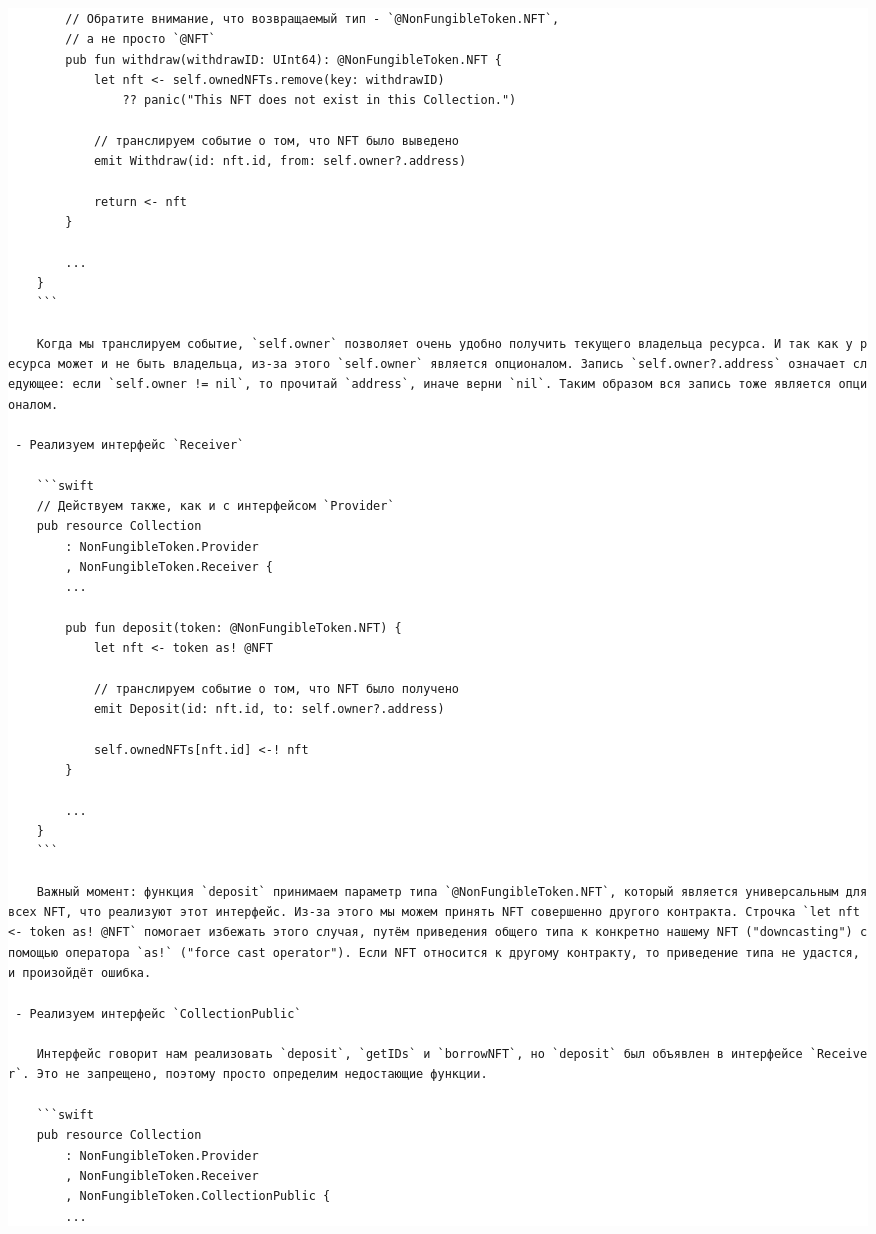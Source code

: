             // Обратите внимание, что возвращаемый тип - `@NonFungibleToken.NFT`,
            // а не просто `@NFT`
            pub fun withdraw(withdrawID: UInt64): @NonFungibleToken.NFT {
                let nft <- self.ownedNFTs.remove(key: withdrawID) 
                    ?? panic("This NFT does not exist in this Collection.")

                // транслируем событие о том, что NFT было выведено
                emit Withdraw(id: nft.id, from: self.owner?.address)

                return <- nft
            }

            ...
        }
        ```
    
        Когда мы транслируем событие, `self.owner` позволяет очень удобно получить текущего владельца ресурса. И так как у ресурса может и не быть владельца, из-за этого `self.owner` является опционалом. Запись `self.owner?.address` означает следующее: если `self.owner != nil`, то прочитай `address`, иначе верни `nil`. Таким образом вся запись тоже является опционалом. 

     - Реализуем интерфейс `Receiver`
  
        ```swift
        // Действуем также, как и с интерфейсом `Provider`
        pub resource Collection
            : NonFungibleToken.Provider
            , NonFungibleToken.Receiver {
            ...

            pub fun deposit(token: @NonFungibleToken.NFT) {
                let nft <- token as! @NFT

                // транслируем событие о том, что NFT было получено
                emit Deposit(id: nft.id, to: self.owner?.address)

                self.ownedNFTs[nft.id] <-! nft
            }

            ...
        }
        ```

        Важный момент: функция `deposit` принимаем параметр типа `@NonFungibleToken.NFT`, который является универсальным для всех NFT, что реализуют этот интерфейс. Из-за этого мы можем принять NFT совершенно другого контракта. Строчка `let nft <- token as! @NFT` помогает избежать этого случая, путём приведения общего типа к конкретно нашему NFT ("downcasting") с помощью оператора `as!` ("force cast operator"). Если NFT относится к другому контракту, то приведение типа не удастся, и произойдёт ошибка.

     - Реализуем интерфейс `CollectionPublic`

        Интерфейс говорит нам реализовать `deposit`, `getIDs` и `borrowNFT`, но `deposit` был объявлен в интерфейсе `Receiver`. Это не запрещено, поэтому просто определим недостающие функции.

        ```swift
        pub resource Collection
            : NonFungibleToken.Provider
            , NonFungibleToken.Receiver
            , NonFungibleToken.CollectionPublic {
            ...
